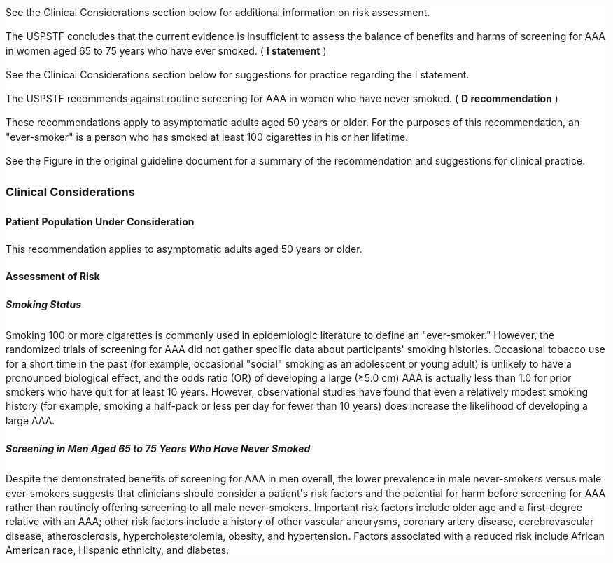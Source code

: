 
See the Clinical Considerations section below for additional information on risk assessment. 


The USPSTF concludes that the current evidence is insufficient to assess the balance of benefits and harms of screening for AAA in women aged 65 to 75 years who have ever smoked. ( **I statement** ) 


See the Clinical Considerations section below for suggestions for practice regarding the I statement. 


The USPSTF recommends against routine screening for AAA in women who have never smoked. ( **D recommendation** ) 


These recommendations apply to asymptomatic adults aged 50 years or older. For the purposes of this recommendation, an "ever-smoker" is a person who has smoked at least 100 cigarettes in his or her lifetime. 


See the Figure in the original guideline document for a summary of the recommendation and suggestions for clinical practice. 


###  Clinical Considerations 


####  Patient Population Under Consideration 


This recommendation applies to asymptomatic adults aged 50 years or older. 


####  Assessment of Risk 


#####  Smoking Status 


Smoking 100 or more cigarettes is commonly used in epidemiologic literature to define an "ever-smoker." However, the randomized trials of screening for AAA did not gather specific data about participants' smoking histories. Occasional tobacco use for a short time in the past (for example, occasional "social" smoking as an adolescent or young adult) is unlikely to have a pronounced biological effect, and the odds ratio (OR) of developing a large (≥5.0 cm) AAA is actually less than 1.0 for prior smokers who have quit for at least 10 years. However, observational studies have found that even a relatively modest smoking history (for example, smoking a half-pack or less per day for fewer than 10 years) does increase the likelihood of developing a large AAA. 


#####  Screening in Men Aged 65 to 75 Years Who Have Never Smoked 


Despite the demonstrated benefits of screening for AAA in men overall, the lower prevalence in male never-smokers versus male ever-smokers suggests that clinicians should consider a patient's risk factors and the potential for harm before screening for AAA rather than routinely offering screening to all male never-smokers. Important risk factors include older age and a first-degree relative with an AAA; other risk factors include a history of other vascular aneurysms, coronary artery disease, cerebrovascular disease, atherosclerosis, hypercholesterolemia, obesity, and hypertension. Factors associated with a reduced risk include African American race, Hispanic ethnicity, and diabetes. 

